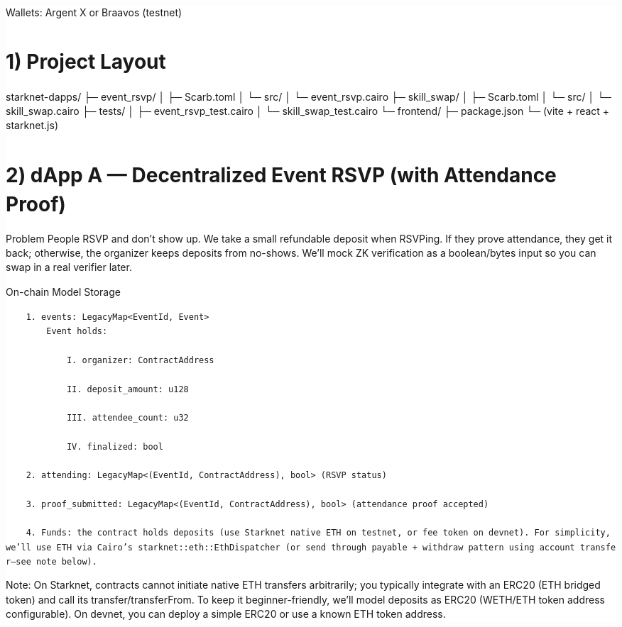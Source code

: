 Wallets: Argent X or Braavos (testnet)

# 1) Project Layout
starknet-dapps/
  ├─ event_rsvp/
  │   ├─ Scarb.toml
  │   └─ src/
  │       └─ event_rsvp.cairo
  ├─ skill_swap/
  │   ├─ Scarb.toml
  │   └─ src/
  │       └─ skill_swap.cairo
  ├─ tests/
  │   ├─ event_rsvp_test.cairo
  │   └─ skill_swap_test.cairo
  └─ frontend/
      ├─ package.json
      └─ (vite + react + starknet.js)

# 2) dApp A — Decentralized Event RSVP (with Attendance Proof)

Problem
People RSVP and don’t show up. We take a small refundable deposit when RSVPing. If they prove attendance, they get it back; otherwise, the organizer keeps deposits from no-shows. We’ll mock ZK verification as a boolean/bytes input so you can swap in a real verifier later.

On-chain Model
    Storage

        1. events: LegacyMap<EventId, Event>
            Event holds:

                I. organizer: ContractAddress

                II. deposit_amount: u128

                III. attendee_count: u32

                IV. finalized: bool

        2. attending: LegacyMap<(EventId, ContractAddress), bool> (RSVP status)

        3. proof_submitted: LegacyMap<(EventId, ContractAddress), bool> (attendance proof accepted)

        4. Funds: the contract holds deposits (use Starknet native ETH on testnet, or fee token on devnet). For simplicity, we’ll use ETH via Cairo’s starknet::eth::EthDispatcher (or send through payable + withdraw pattern using account transfer—see note below).

Note: On Starknet, contracts cannot initiate native ETH transfers arbitrarily; you typically integrate with an ERC20 (ETH bridged token) and call its transfer/transferFrom. To keep it beginner-friendly, we’ll model deposits as ERC20 (WETH/ETH token address configurable). On devnet, you can deploy a simple ERC20 or use a known ETH token address.
